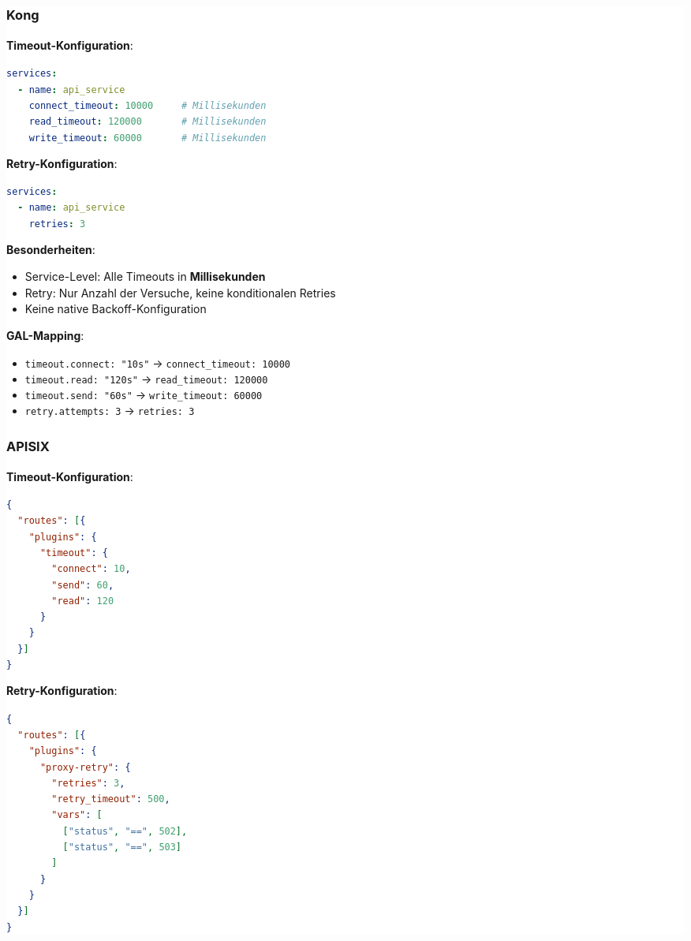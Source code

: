 ### Kong

**Timeout-Konfiguration**:
```yaml
services:
  - name: api_service
    connect_timeout: 10000     # Millisekunden
    read_timeout: 120000       # Millisekunden
    write_timeout: 60000       # Millisekunden
```

**Retry-Konfiguration**:
```yaml
services:
  - name: api_service
    retries: 3
```

**Besonderheiten**:
- Service-Level: Alle Timeouts in **Millisekunden**
- Retry: Nur Anzahl der Versuche, keine konditionalen Retries
- Keine native Backoff-Konfiguration

**GAL-Mapping**:
- `timeout.connect: "10s"` → `connect_timeout: 10000`
- `timeout.read: "120s"` → `read_timeout: 120000`
- `timeout.send: "60s"` → `write_timeout: 60000`
- `retry.attempts: 3` → `retries: 3`

### APISIX

**Timeout-Konfiguration**:
```json
{
  "routes": [{
    "plugins": {
      "timeout": {
        "connect": 10,
        "send": 60,
        "read": 120
      }
    }
  }]
}
```

**Retry-Konfiguration**:
```json
{
  "routes": [{
    "plugins": {
      "proxy-retry": {
        "retries": 3,
        "retry_timeout": 500,
        "vars": [
          ["status", "==", 502],
          ["status", "==", 503]
        ]
      }
    }
  }]
}
```
